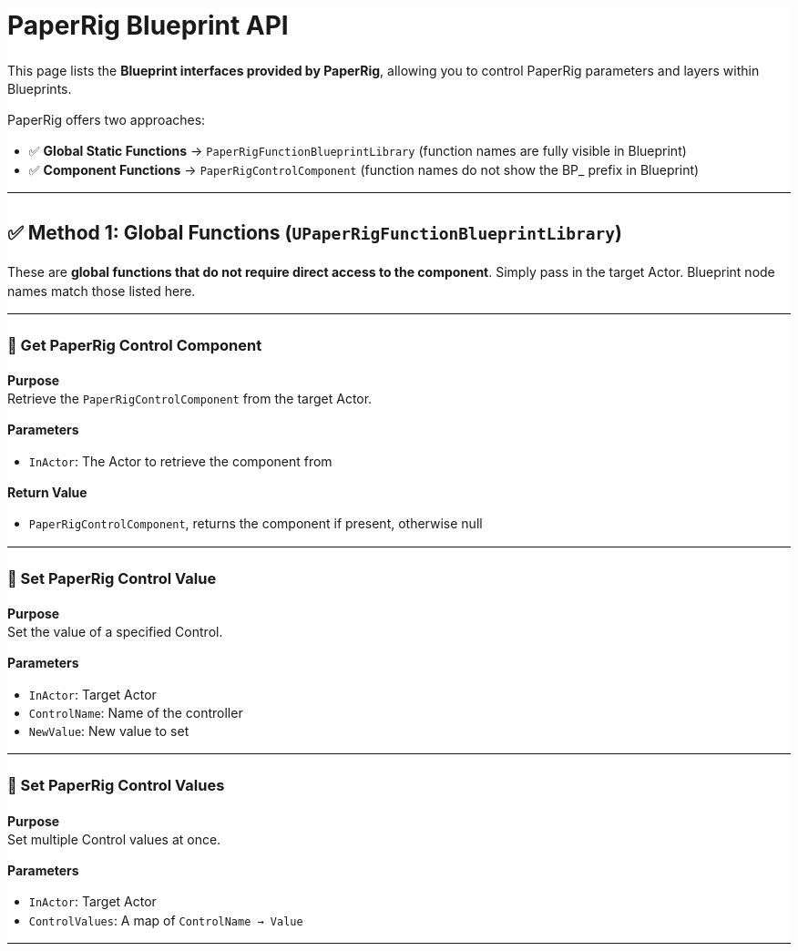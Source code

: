 # PaperRig Blueprint API

This page lists the **Blueprint interfaces provided by PaperRig**, allowing you to control PaperRig parameters and layers within Blueprints.

PaperRig offers two approaches:

- ✅ **Global Static Functions** → `PaperRigFunctionBlueprintLibrary` (function names are fully visible in Blueprint)
- ✅ **Component Functions** → `PaperRigControlComponent` (function names do not show the BP_ prefix in Blueprint)

---

## ✅ Method 1: Global Functions (`UPaperRigFunctionBlueprintLibrary`)

These are **global functions that do not require direct access to the component**. Simply pass in the target Actor. Blueprint node names match those listed here.

---

### 📌 Get PaperRig Control Component

**Purpose**  
Retrieve the `PaperRigControlComponent` from the target Actor.

**Parameters**  
- `InActor`: The Actor to retrieve the component from

**Return Value**  
- `PaperRigControlComponent`, returns the component if present, otherwise null

---

### 📌 Set PaperRig Control Value

**Purpose**  
Set the value of a specified Control.

**Parameters**  
- `InActor`: Target Actor  
- `ControlName`: Name of the controller  
- `NewValue`: New value to set

---

### 📌 Set PaperRig Control Values

**Purpose**  
Set multiple Control values at once.

**Parameters**  
- `InActor`: Target Actor  
- `ControlValues`: A map of `ControlName → Value`

---